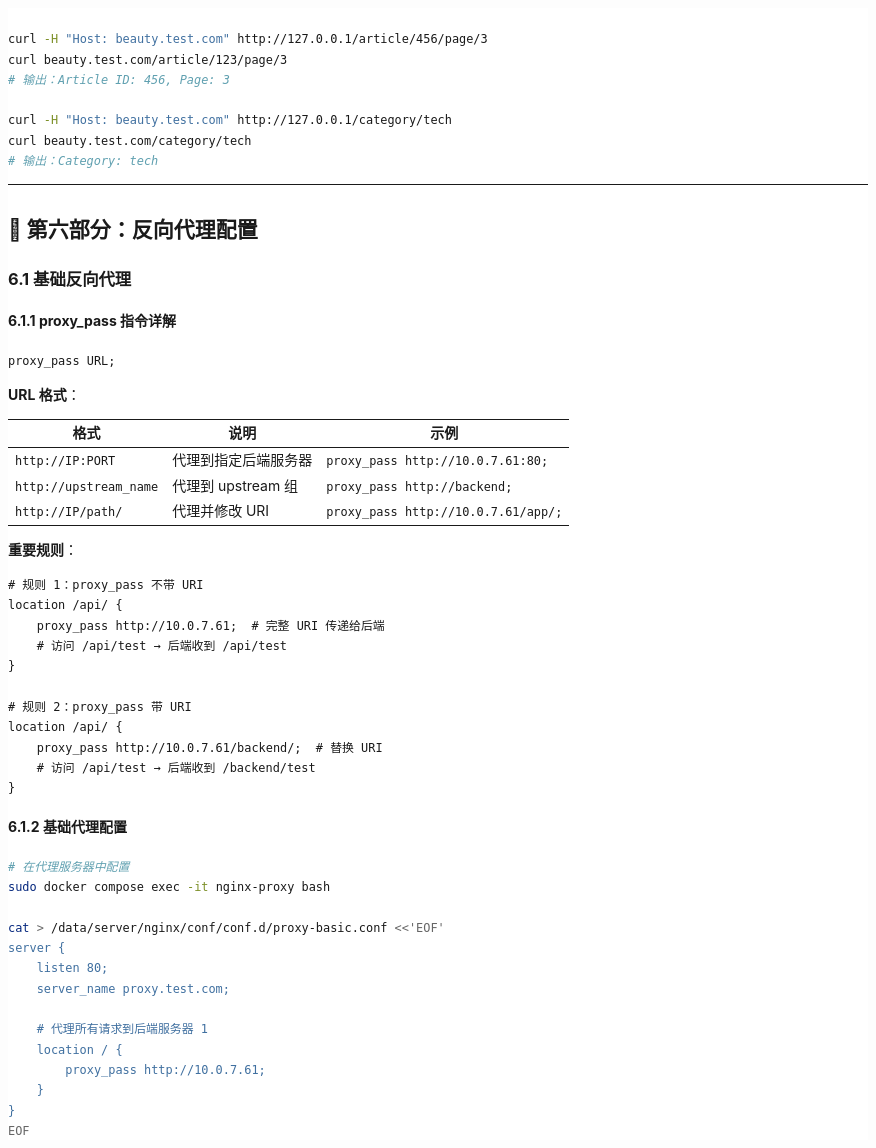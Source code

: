 ```bash

curl -H "Host: beauty.test.com" http://127.0.0.1/article/456/page/3
curl beauty.test.com/article/123/page/3
# 输出：Article ID: 456, Page: 3

curl -H "Host: beauty.test.com" http://127.0.0.1/category/tech
curl beauty.test.com/category/tech
# 输出：Category: tech
```

---

## 🔁 第六部分：反向代理配置

### 6.1 基础反向代理

#### 6.1.1 proxy_pass 指令详解

```nginx
proxy_pass URL;
```

**URL 格式**：

| 格式 | 说明 | 示例 |
|------|------|------|
| `http://IP:PORT` | 代理到指定后端服务器 | `proxy_pass http://10.0.7.61:80;` |
| `http://upstream_name` | 代理到 upstream 组 | `proxy_pass http://backend;` |
| `http://IP/path/` | 代理并修改 URI | `proxy_pass http://10.0.7.61/app/;` |

**重要规则**：

```nginx
# 规则 1：proxy_pass 不带 URI
location /api/ {
    proxy_pass http://10.0.7.61;  # 完整 URI 传递给后端
    # 访问 /api/test → 后端收到 /api/test
}

# 规则 2：proxy_pass 带 URI
location /api/ {
    proxy_pass http://10.0.7.61/backend/;  # 替换 URI
    # 访问 /api/test → 后端收到 /backend/test
}
```

#### 6.1.2 基础代理配置

```bash
# 在代理服务器中配置
sudo docker compose exec -it nginx-proxy bash

cat > /data/server/nginx/conf/conf.d/proxy-basic.conf <<'EOF'
server {
    listen 80;
    server_name proxy.test.com;

    # 代理所有请求到后端服务器 1
    location / {
        proxy_pass http://10.0.7.61;
    }
}
EOF

```